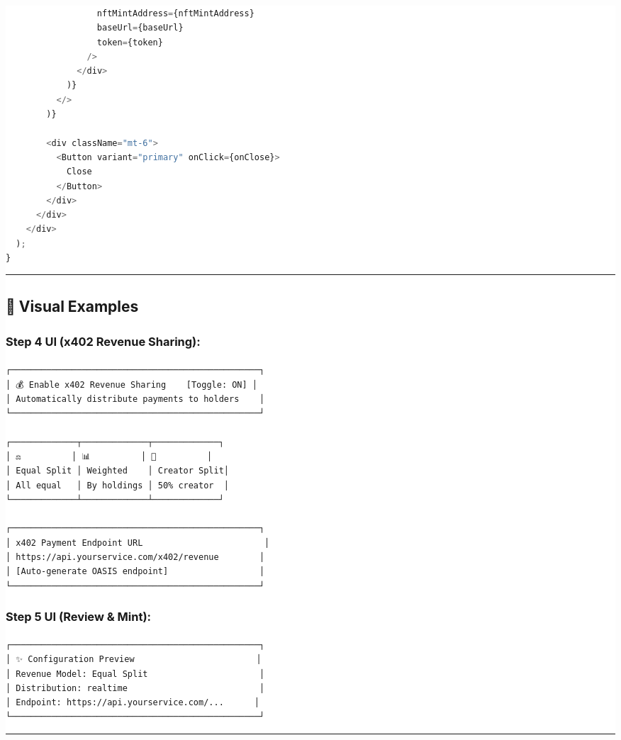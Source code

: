 ```typescript
                  nftMintAddress={nftMintAddress}
                  baseUrl={baseUrl}
                  token={token}
                />
              </div>
            )}
          </>
        )}

        <div className="mt-6">
          <Button variant="primary" onClick={onClose}>
            Close
          </Button>
        </div>
      </div>
    </div>
  );
}
```

---

## 🎨 Visual Examples

### **Step 4 UI (x402 Revenue Sharing):**
```
┌─────────────────────────────────────────────────┐
│ 💰 Enable x402 Revenue Sharing    [Toggle: ON] │
│ Automatically distribute payments to holders    │
└─────────────────────────────────────────────────┘

┌─────────────┬─────────────┬─────────────┐
│ ⚖️          │ 📊          │ 🎨          │
│ Equal Split │ Weighted    │ Creator Split│
│ All equal   │ By holdings │ 50% creator  │
└─────────────┴─────────────┴─────────────┘

┌─────────────────────────────────────────────────┐
│ x402 Payment Endpoint URL                        │
│ https://api.yourservice.com/x402/revenue        │
│ [Auto-generate OASIS endpoint]                  │
└─────────────────────────────────────────────────┘
```

### **Step 5 UI (Review & Mint):**
```
┌─────────────────────────────────────────────────┐
│ ✨ Configuration Preview                        │
│ Revenue Model: Equal Split                      │
│ Distribution: realtime                          │
│ Endpoint: https://api.yourservice.com/...      │
└─────────────────────────────────────────────────┘
```

---